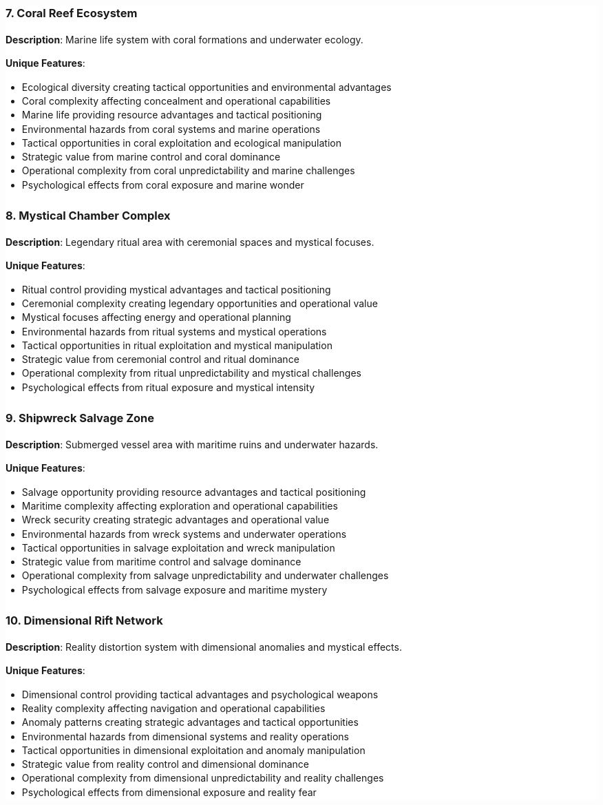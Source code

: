 ### 7. Coral Reef Ecosystem
**Description**: Marine life system with coral formations and underwater ecology.

**Unique Features**:
- Ecological diversity creating tactical opportunities and environmental advantages
- Coral complexity affecting concealment and operational capabilities
- Marine life providing resource advantages and tactical positioning
- Environmental hazards from coral systems and marine operations
- Tactical opportunities in coral exploitation and ecological manipulation
- Strategic value from marine control and coral dominance
- Operational complexity from coral unpredictability and marine challenges
- Psychological effects from coral exposure and marine wonder

### 8. Mystical Chamber Complex
**Description**: Legendary ritual area with ceremonial spaces and mystical focuses.

**Unique Features**:
- Ritual control providing mystical advantages and tactical positioning
- Ceremonial complexity creating legendary opportunities and operational value
- Mystical focuses affecting energy and operational planning
- Environmental hazards from ritual systems and mystical operations
- Tactical opportunities in ritual exploitation and mystical manipulation
- Strategic value from ceremonial control and ritual dominance
- Operational complexity from ritual unpredictability and mystical challenges
- Psychological effects from ritual exposure and mystical intensity

### 9. Shipwreck Salvage Zone
**Description**: Submerged vessel area with maritime ruins and underwater hazards.

**Unique Features**:
- Salvage opportunity providing resource advantages and tactical positioning
- Maritime complexity affecting exploration and operational capabilities
- Wreck security creating strategic advantages and operational value
- Environmental hazards from wreck systems and underwater operations
- Tactical opportunities in salvage exploitation and wreck manipulation
- Strategic value from maritime control and salvage dominance
- Operational complexity from salvage unpredictability and underwater challenges
- Psychological effects from salvage exposure and maritime mystery

### 10. Dimensional Rift Network
**Description**: Reality distortion system with dimensional anomalies and mystical effects.

**Unique Features**:
- Dimensional control providing tactical advantages and psychological weapons
- Reality complexity affecting navigation and operational capabilities
- Anomaly patterns creating strategic advantages and tactical opportunities
- Environmental hazards from dimensional systems and reality operations
- Tactical opportunities in dimensional exploitation and anomaly manipulation
- Strategic value from reality control and dimensional dominance
- Operational complexity from dimensional unpredictability and reality challenges
- Psychological effects from dimensional exposure and reality fear
